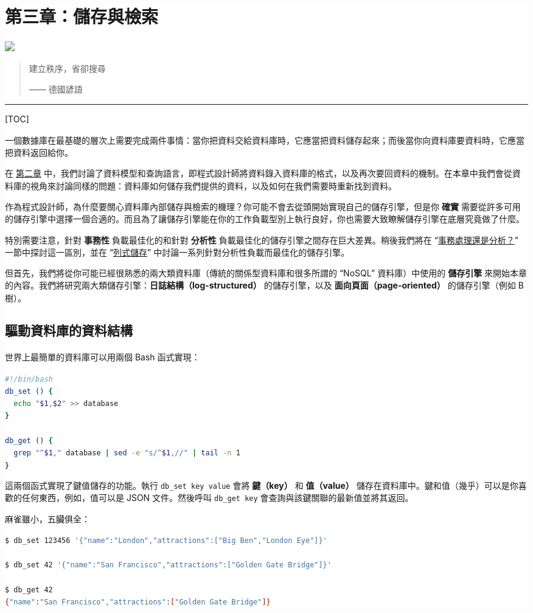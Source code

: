 # 第三章：儲存與檢索

![](../img/ch3.png)

> 建立秩序，省卻搜尋
>
> —— 德國諺語
>

-------------------

[TOC]

一個數據庫在最基礎的層次上需要完成兩件事情：當你把資料交給資料庫時，它應當把資料儲存起來；而後當你向資料庫要資料時，它應當把資料返回給你。

在 [第二章](ch2.md) 中，我們討論了資料模型和查詢語言，即程式設計師將資料錄入資料庫的格式，以及再次要回資料的機制。在本章中我們會從資料庫的視角來討論同樣的問題：資料庫如何儲存我們提供的資料，以及如何在我們需要時重新找到資料。

作為程式設計師，為什麼要關心資料庫內部儲存與檢索的機理？你可能不會去從頭開始實現自己的儲存引擎，但是你 **確實** 需要從許多可用的儲存引擎中選擇一個合適的。而且為了讓儲存引擎能在你的工作負載型別上執行良好，你也需要大致瞭解儲存引擎在底層究竟做了什麼。

特別需要注意，針對 **事務性** 負載最佳化的和針對 **分析性** 負載最佳化的儲存引擎之間存在巨大差異。稍後我們將在 “[事務處理還是分析？](#事務處理還是分析？)” 一節中探討這一區別，並在 “[列式儲存](#列式儲存)” 中討論一系列針對分析性負載而最佳化的儲存引擎。

但首先，我們將從你可能已經很熟悉的兩大類資料庫（傳統的關係型資料庫和很多所謂的 “NoSQL” 資料庫）中使用的 **儲存引擎** 來開始本章的內容。我們將研究兩大類儲存引擎：**日誌結構（log-structured）** 的儲存引擎，以及 **面向頁面（page-oriented）** 的儲存引擎（例如 B 樹）。

## 驅動資料庫的資料結構

世界上最簡單的資料庫可以用兩個 Bash 函式實現：

```bash
#!/bin/bash
db_set () {
  echo "$1,$2" >> database
}

db_get () {
  grep "^$1," database | sed -e "s/^$1,//" | tail -n 1
}
```

這兩個函式實現了鍵值儲存的功能。執行 `db_set key value` 會將 **鍵（key）** 和 **值（value）** 儲存在資料庫中。鍵和值（幾乎）可以是你喜歡的任何東西，例如，值可以是 JSON 文件。然後呼叫 `db_get key` 會查詢與該鍵關聯的最新值並將其返回。

麻雀雖小，五臟俱全：

```bash
$ db_set 123456 '{"name":"London","attractions":["Big Ben","London Eye"]}'

$ db_set 42 '{"name":"San Francisco","attractions":["Golden Gate Bridge"]}'

$ db_get 42
{"name":"San Francisco","attractions":["Golden Gate Bridge"]}
```


[^i]: 如果所有的鍵與值都是定長的，你可以使用段檔案上的二分查詢並完全避免使用記憶體索引。然而實踐中的鍵和值通常都是變長的，因此如果沒有索引，就很難知道記錄的分界點（前一條記錄結束以及後一條記錄開始的地方）。
[^譯註i]: 這裡的壓縮是 compression，不是前文的 compaction，請注意區分。
[^ii]: 向 B 樹中插入一個新的鍵是相當符合直覺的，但刪除一個鍵（同時保持樹平衡）就會牽扯很多其他東西了【2】。
[^iii]: 這個變種有時被稱為 B+ 樹，但因為這個最佳化已被廣泛使用，所以經常無法區分於其它的 B 樹變種。
[^iv]: OLAP 中的首字母 O（online）的含義並不明確，它可能是指查詢並不是用來生成預定義好的報告的事實，也可能是指分析師通常是互動式地使用 OLAP 系統來進行探索式的查詢。